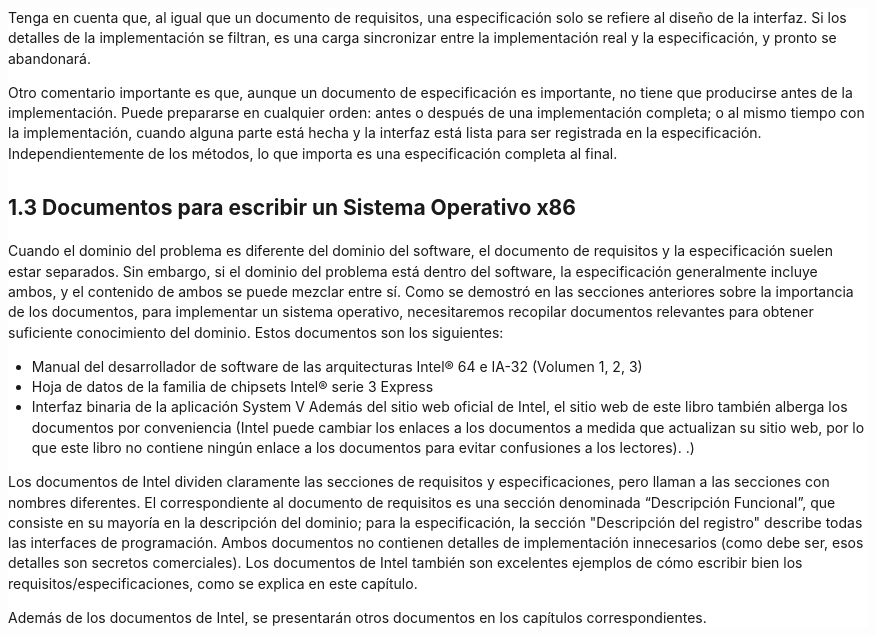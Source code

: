   Tenga en cuenta que, al igual que un documento de requisitos, una especificación solo se refiere al diseño de la interfaz. Si los detalles de la implementación se filtran, es una carga sincronizar entre la implementación real y la especificación, y pronto se abandonará.

Otro comentario importante es que, aunque un documento de especificación es importante, no tiene que producirse antes de la implementación. Puede prepararse en cualquier orden: antes o después de una implementación completa; o al mismo tiempo con la implementación, cuando alguna parte está hecha y la interfaz está lista para ser registrada en la especificación. Independientemente de los métodos, lo que importa es una especificación completa al final.

## 1.3 Documentos para escribir un Sistema Operativo x86

Cuando el dominio del problema es diferente del dominio del software, el documento de requisitos y la especificación suelen estar separados. Sin embargo, si el dominio del problema está dentro del software, la especificación generalmente incluye ambos, y el contenido de ambos se puede mezclar entre sí. Como se demostró en las secciones anteriores sobre la importancia de los documentos, para implementar un sistema operativo, necesitaremos recopilar documentos relevantes para obtener suficiente conocimiento del dominio. Estos documentos son los siguientes:
- Manual del desarrollador de software de las arquitecturas Intel® 64 e IA-32 (Volumen 1, 2, 3)
- Hoja de datos de la familia de chipsets Intel® serie 3 Express
- Interfaz binaria de la aplicación System V
Además del sitio web oficial de Intel, el sitio web de este libro también alberga los documentos por conveniencia (Intel puede cambiar los enlaces a los documentos a medida que actualizan su sitio web, por lo que este libro no contiene ningún enlace a los documentos para evitar confusiones a los lectores). .)

Los documentos de Intel dividen claramente las secciones de requisitos y especificaciones, pero llaman a las secciones con nombres diferentes. El correspondiente al documento de requisitos es una sección denominada “Descripción Funcional”, que consiste en su mayoría en la descripción del dominio; para la especificación, la sección "Descripción del registro" describe todas las interfaces de programación. Ambos documentos no contienen detalles de implementación innecesarios (como debe ser, esos detalles son secretos comerciales). Los documentos de Intel también son excelentes ejemplos de cómo escribir bien los requisitos/especificaciones, como se explica en este capítulo.

Además de los documentos de Intel, se presentarán otros documentos en los capítulos correspondientes.
